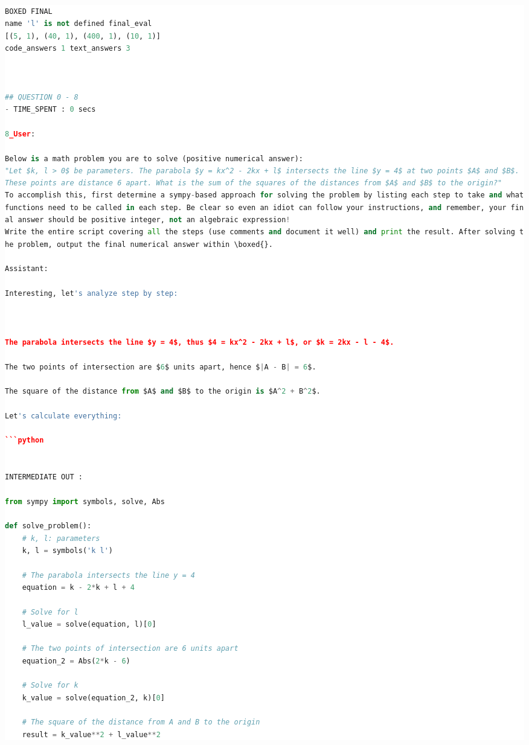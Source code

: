 ```python
BOXED FINAL 
name 'l' is not defined final_eval
[(5, 1), (40, 1), (400, 1), (10, 1)]
code_answers 1 text_answers 3



## QUESTION 0 - 8 
- TIME_SPENT : 0 secs

8_User:

Below is a math problem you are to solve (positive numerical answer):
"Let $k, l > 0$ be parameters. The parabola $y = kx^2 - 2kx + l$ intersects the line $y = 4$ at two points $A$ and $B$. These points are distance 6 apart. What is the sum of the squares of the distances from $A$ and $B$ to the origin?"
To accomplish this, first determine a sympy-based approach for solving the problem by listing each step to take and what functions need to be called in each step. Be clear so even an idiot can follow your instructions, and remember, your final answer should be positive integer, not an algebraic expression!
Write the entire script covering all the steps (use comments and document it well) and print the result. After solving the problem, output the final numerical answer within \boxed{}.

Assistant: 

Interesting, let's analyze step by step:



The parabola intersects the line $y = 4$, thus $4 = kx^2 - 2kx + l$, or $k = 2kx - l - 4$.

The two points of intersection are $6$ units apart, hence $|A - B| = 6$.

The square of the distance from $A$ and $B$ to the origin is $A^2 + B^2$.

Let's calculate everything:

```python


INTERMEDIATE OUT :

from sympy import symbols, solve, Abs

def solve_problem():
    # k, l: parameters
    k, l = symbols('k l')

    # The parabola intersects the line y = 4
    equation = k - 2*k + l + 4

    # Solve for l
    l_value = solve(equation, l)[0]

    # The two points of intersection are 6 units apart
    equation_2 = Abs(2*k - 6)

    # Solve for k
    k_value = solve(equation_2, k)[0]

    # The square of the distance from A and B to the origin
    result = k_value**2 + l_value**2

```